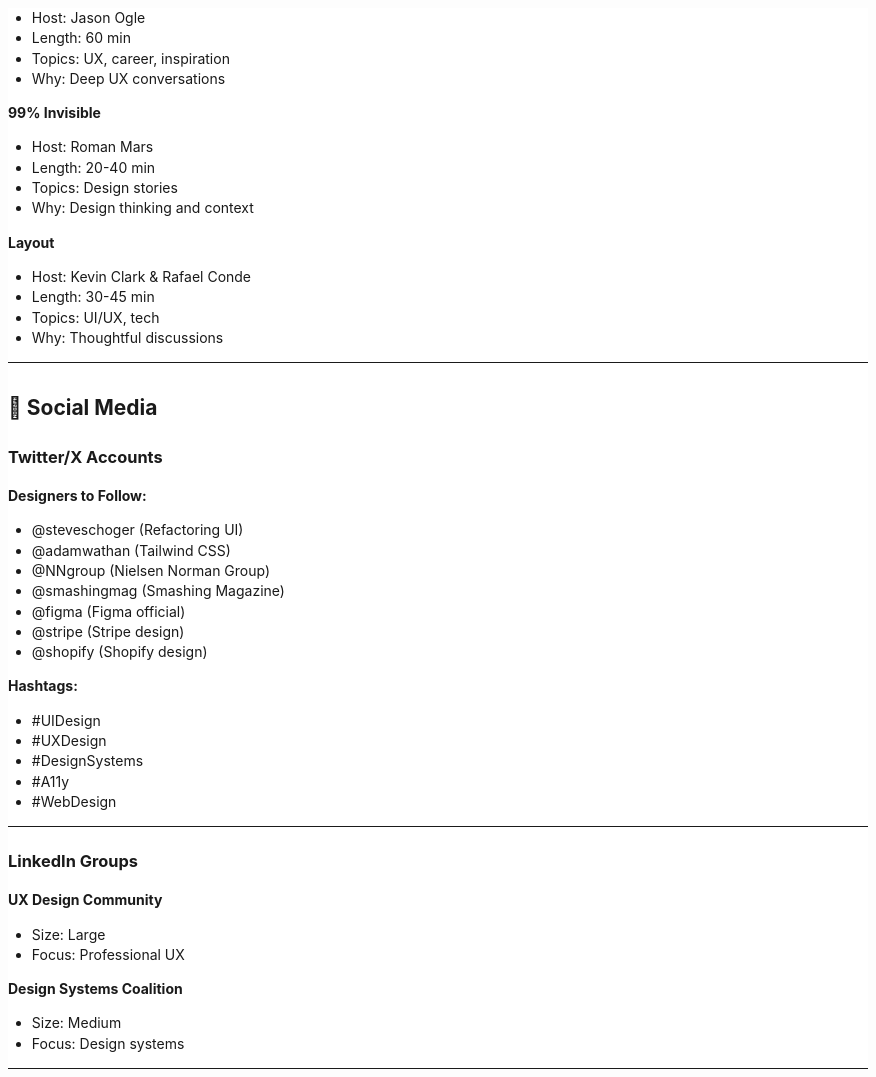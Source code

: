- Host: Jason Ogle
- Length: 60 min
- Topics: UX, career, inspiration
- Why: Deep UX conversations

**99% Invisible**

- Host: Roman Mars
- Length: 20-40 min
- Topics: Design stories
- Why: Design thinking and context

**Layout**

- Host: Kevin Clark & Rafael Conde
- Length: 30-45 min
- Topics: UI/UX, tech
- Why: Thoughtful discussions

---

## 📱 Social Media

### Twitter/X Accounts

**Designers to Follow:**

- @steveschoger (Refactoring UI)
- @adamwathan (Tailwind CSS)
- @NNgroup (Nielsen Norman Group)
- @smashingmag (Smashing Magazine)
- @figma (Figma official)
- @stripe (Stripe design)
- @shopify (Shopify design)

**Hashtags:**

- #UIDesign
- #UXDesign
- #DesignSystems
- #A11y
- #WebDesign

---

### LinkedIn Groups

**UX Design Community**

- Size: Large
- Focus: Professional UX

**Design Systems Coalition**

- Size: Medium
- Focus: Design systems

---